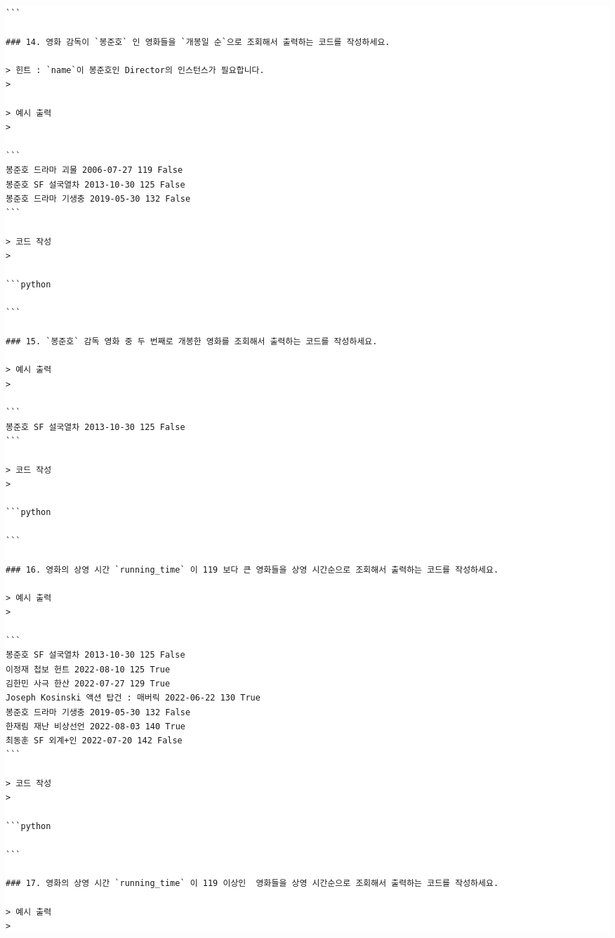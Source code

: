 ````
```

### 14. 영화 감독이 `봉준호` 인 영화들을 `개봉일 순`으로 조회해서 출력하는 코드를 작성하세요.

> 힌트 : `name`이 봉준호인 Director의 인스턴스가 필요합니다.
> 

> 예시 출력
> 

```
봉준호 드라마 괴물 2006-07-27 119 False
봉준호 SF 설국열차 2013-10-30 125 False
봉준호 드라마 기생충 2019-05-30 132 False
```

> 코드 작성
> 

```python

```

### 15. `봉준호` 감독 영화 중 두 번째로 개봉한 영화를 조회해서 출력하는 코드를 작성하세요.

> 예시 출력
> 

```
봉준호 SF 설국열차 2013-10-30 125 False
```

> 코드 작성
> 

```python

```

### 16. 영화의 상영 시간 `running_time` 이 119 보다 큰 영화들을 상영 시간순으로 조회해서 출력하는 코드를 작성하세요.

> 예시 출력
> 

```
봉준호 SF 설국열차 2013-10-30 125 False
이정재 첩보 헌트 2022-08-10 125 True
김한민 사극 한산 2022-07-27 129 True
Joseph Kosinski 액션 탑건 : 매버릭 2022-06-22 130 True
봉준호 드라마 기생충 2019-05-30 132 False
한재림 재난 비상선언 2022-08-03 140 True
최동훈 SF 외계+인 2022-07-20 142 False
```

> 코드 작성
> 

```python

```

### 17. 영화의 상영 시간 `running_time` 이 119 이상인  영화들을 상영 시간순으로 조회해서 출력하는 코드를 작성하세요.

> 예시 출력
> 
````